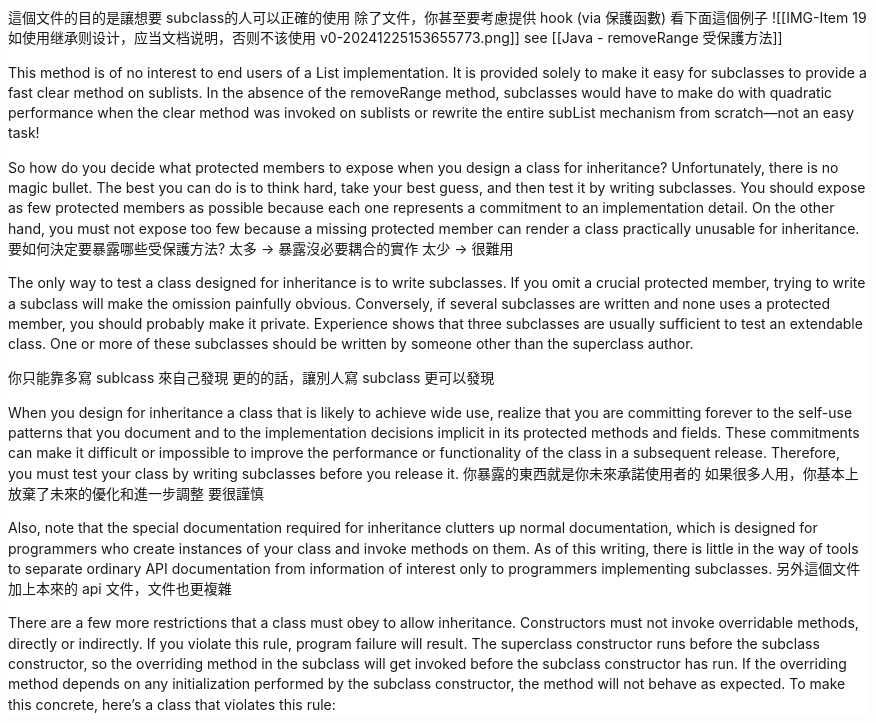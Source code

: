 這個文件的目的是讓想要 subclass的人可以正確的使用
除了文件，你甚至要考慮提供 hook (via 保護函數)
看下面這個例子
![[IMG-Item 19 如使用继承则设计，应当文档说明，否则不该使用 v0-20241225153655773.png]]
see [[Java - removeRange 受保護方法]]

This method is of no interest to end users of a List implementation. It is provided solely to make it easy for subclasses to provide a fast clear method on sublists. In the absence of the removeRange method, subclasses would have to make do with quadratic performance when the clear method was invoked on sublists or rewrite the entire subList mechanism from scratch—not an easy task!



So how do you decide what protected members to expose when you design a class for inheritance? Unfortunately, there is no magic bullet. The best you can do is to think hard, take your best guess, and then test it by writing subclasses. You should expose as few protected members as possible because each one represents a commitment to an implementation detail. On the other hand, you must not expose too few because a missing protected member can render a class practically unusable for inheritance.
要如何決定要暴露哪些受保護方法?
太多 -> 暴露沒必要耦合的實作
太少 -> 很難用

The only way to test a class designed for inheritance is to write subclasses. If you omit a crucial protected member, trying to write a subclass will make the omission painfully obvious. Conversely, if several subclasses are written and none uses a protected member, you should probably make it private. Experience shows that three subclasses are usually sufficient to test an extendable class. One or more of these subclasses should be written by someone other than the superclass author.

你只能靠多寫 sublcass 來自己發現
更的的話，讓別人寫 subclass 更可以發現


When you design for inheritance a class that is likely to achieve wide use, realize that you are committing forever to the self-use patterns that you document and to the implementation decisions implicit in its protected methods and fields. These commitments can make it difficult or impossible to improve the performance or functionality of the class in a subsequent release. Therefore, you must test your class by writing subclasses before you release it.
你暴露的東西就是你未來承諾使用者的
如果很多人用，你基本上放棄了未來的優化和進一步調整
要很謹慎



Also, note that the special documentation required for inheritance clutters up normal documentation, which is designed for programmers who create instances of your class and invoke methods on them. As of this writing, there is little in the way of tools to separate ordinary API documentation from information of interest only to programmers implementing subclasses.
另外這個文件加上本來的 api 文件，文件也更複雜

There are a few more restrictions that a class must obey to allow inheritance. Constructors must not invoke overridable methods, directly or indirectly. If you violate this rule, program failure will result. The superclass constructor runs before the subclass constructor, so the overriding method in the subclass will get invoked before the subclass constructor has run. If the overriding method depends on any initialization performed by the subclass constructor, the method will not behave as expected. To make this concrete, here’s a class that violates this rule:
